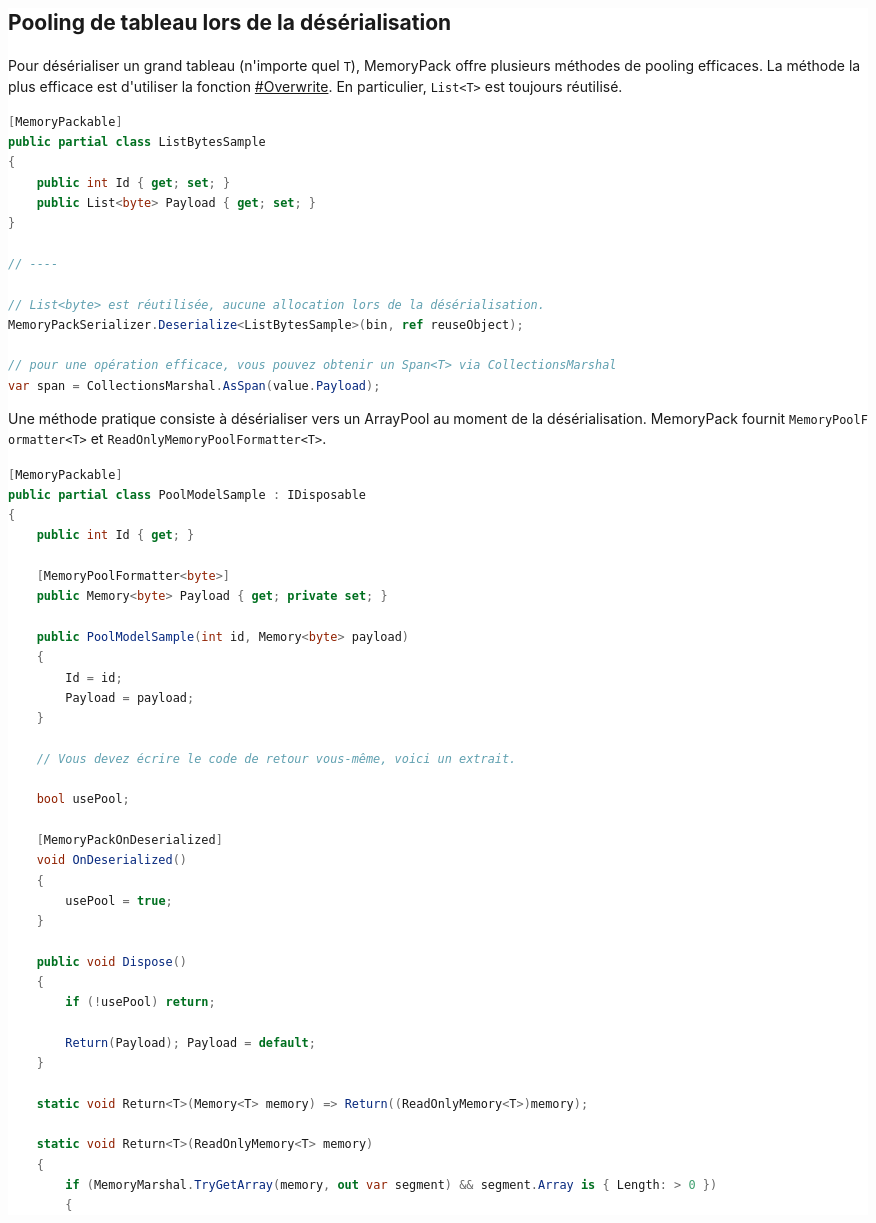 Pooling de tableau lors de la désérialisation
---
Pour désérialiser un grand tableau (n'importe quel `T`), MemoryPack offre plusieurs méthodes de pooling efficaces. La méthode la plus efficace est d'utiliser la fonction [#Overwrite](#overwrite). En particulier, `List<T>` est toujours réutilisé.

```csharp
[MemoryPackable]
public partial class ListBytesSample
{
    public int Id { get; set; }
    public List<byte> Payload { get; set; }
}

// ----

// List<byte> est réutilisée, aucune allocation lors de la désérialisation.
MemoryPackSerializer.Deserialize<ListBytesSample>(bin, ref reuseObject);

// pour une opération efficace, vous pouvez obtenir un Span<T> via CollectionsMarshal
var span = CollectionsMarshal.AsSpan(value.Payload);
```

Une méthode pratique consiste à désérialiser vers un ArrayPool au moment de la désérialisation. MemoryPack fournit `MemoryPoolFormatter<T>` et `ReadOnlyMemoryPoolFormatter<T>`.

```csharp
[MemoryPackable]
public partial class PoolModelSample : IDisposable
{
    public int Id { get; }

    [MemoryPoolFormatter<byte>]
    public Memory<byte> Payload { get; private set; }

    public PoolModelSample(int id, Memory<byte> payload)
    {
        Id = id;
        Payload = payload;
    }

    // Vous devez écrire le code de retour vous-même, voici un extrait.

    bool usePool;

    [MemoryPackOnDeserialized]
    void OnDeserialized()
    {
        usePool = true;
    }

    public void Dispose()
    {
        if (!usePool) return;

        Return(Payload); Payload = default;
    }

    static void Return<T>(Memory<T> memory) => Return((ReadOnlyMemory<T>)memory);

    static void Return<T>(ReadOnlyMemory<T> memory)
    {
        if (MemoryMarshal.TryGetArray(memory, out var segment) && segment.Array is { Length: > 0 })
        {
```